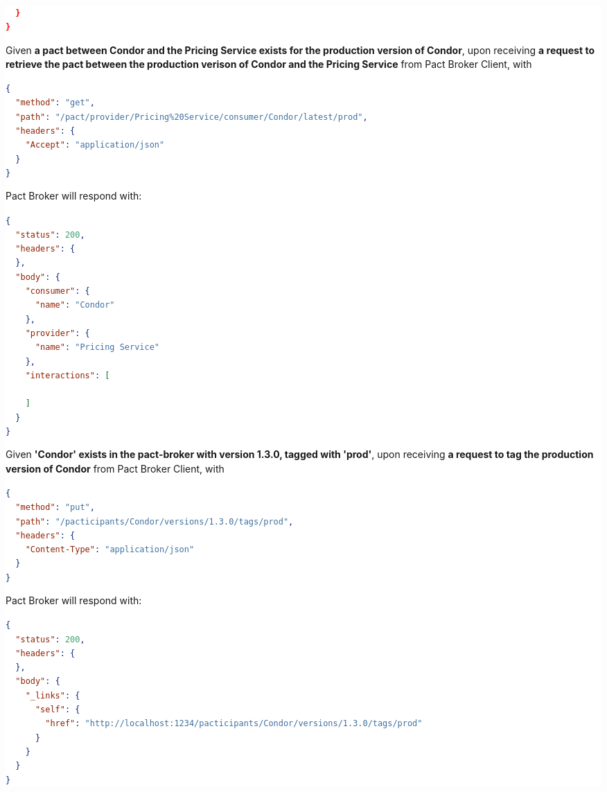 ```json
  }
}
```
<a name="a_request_to_retrieve_the_pact_between_the_production_verison_of_Condor_and_the_Pricing_Service_given_a_pact_between_Condor_and_the_Pricing_Service_exists_for_the_production_version_of_Condor"></a>
Given **a pact between Condor and the Pricing Service exists for the production version of Condor**, upon receiving **a request to retrieve the pact between the production verison of Condor and the Pricing Service** from Pact Broker Client, with
```json
{
  "method": "get",
  "path": "/pact/provider/Pricing%20Service/consumer/Condor/latest/prod",
  "headers": {
    "Accept": "application/json"
  }
}
```
Pact Broker will respond with:
```json
{
  "status": 200,
  "headers": {
  },
  "body": {
    "consumer": {
      "name": "Condor"
    },
    "provider": {
      "name": "Pricing Service"
    },
    "interactions": [

    ]
  }
}
```
<a name="a_request_to_tag_the_production_version_of_Condor_given_'Condor'_exists_in_the_pact-broker_with_version_1.3.0,_tagged_with_'prod'"></a>
Given **'Condor' exists in the pact-broker with version 1.3.0, tagged with 'prod'**, upon receiving **a request to tag the production version of Condor** from Pact Broker Client, with
```json
{
  "method": "put",
  "path": "/pacticipants/Condor/versions/1.3.0/tags/prod",
  "headers": {
    "Content-Type": "application/json"
  }
}
```
Pact Broker will respond with:
```json
{
  "status": 200,
  "headers": {
  },
  "body": {
    "_links": {
      "self": {
        "href": "http://localhost:1234/pacticipants/Condor/versions/1.3.0/tags/prod"
      }
    }
  }
}
```